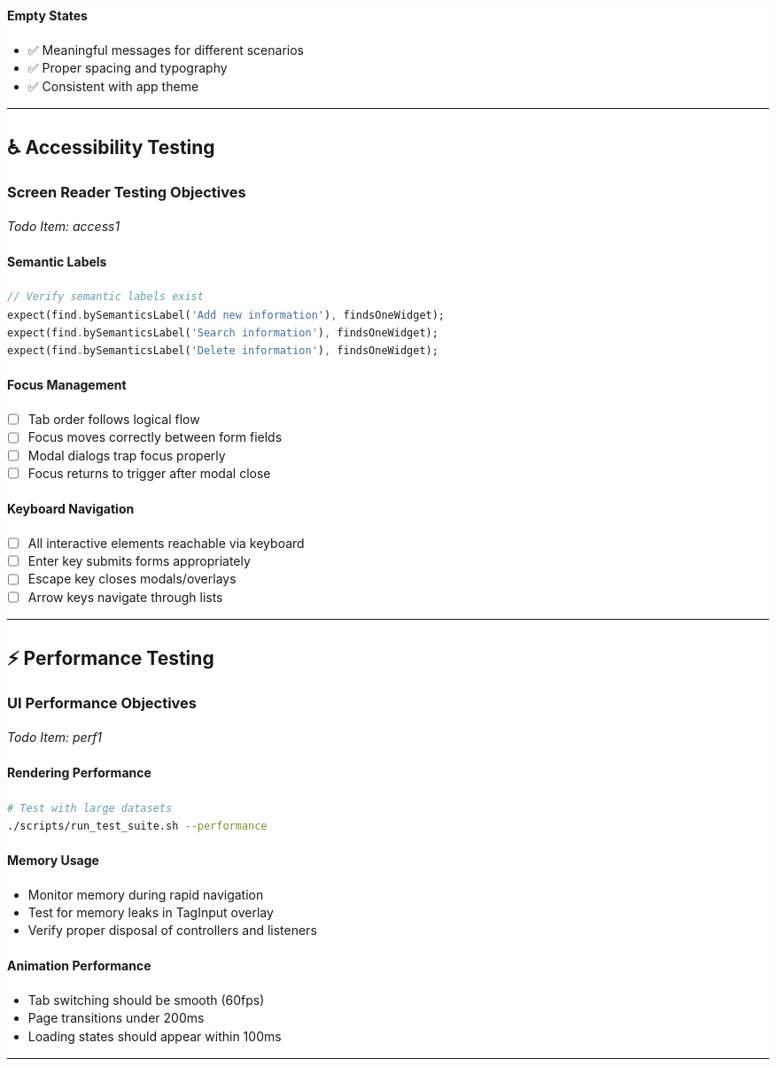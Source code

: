 #### **Empty States**
- ✅ Meaningful messages for different scenarios
- ✅ Proper spacing and typography
- ✅ Consistent with app theme

---

## **♿ Accessibility Testing**

### **Screen Reader Testing Objectives**
*Todo Item: access1*

#### **Semantic Labels**
```dart
// Verify semantic labels exist
expect(find.bySemanticsLabel('Add new information'), findsOneWidget);
expect(find.bySemanticsLabel('Search information'), findsOneWidget);
expect(find.bySemanticsLabel('Delete information'), findsOneWidget);
```

#### **Focus Management**
- [ ] Tab order follows logical flow
- [ ] Focus moves correctly between form fields
- [ ] Modal dialogs trap focus properly
- [ ] Focus returns to trigger after modal close

#### **Keyboard Navigation**
- [ ] All interactive elements reachable via keyboard
- [ ] Enter key submits forms appropriately
- [ ] Escape key closes modals/overlays
- [ ] Arrow keys navigate through lists

---

## **⚡ Performance Testing**

### **UI Performance Objectives**
*Todo Item: perf1*

#### **Rendering Performance**
```bash
# Test with large datasets
./scripts/run_test_suite.sh --performance
```

#### **Memory Usage**
- Monitor memory during rapid navigation
- Test for memory leaks in TagInput overlay
- Verify proper disposal of controllers and listeners

#### **Animation Performance**
- Tab switching should be smooth (60fps)
- Page transitions under 200ms
- Loading states should appear within 100ms

---